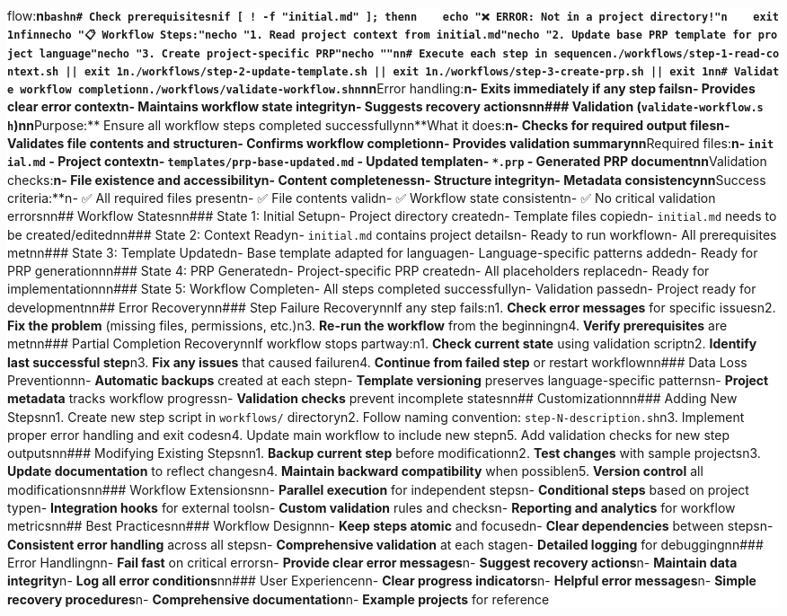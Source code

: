 flow:**n```bashn# Check prerequisitesnif [ ! -f "initial.md" ]; thenn    echo "❌ ERROR: Not in a project directory!"n    exit 1nfinnecho "📋 Workflow Steps:"necho "1. Read project context from initial.md"necho "2. Update base PRP template for project language"necho "3. Create project-specific PRP"necho ""nn# Execute each step in sequencen./workflows/step-1-read-context.sh || exit 1n./workflows/step-2-update-template.sh || exit 1n./workflows/step-3-create-prp.sh || exit 1nn# Validate workflow completionn./workflows/validate-workflow.shn```nn**Error handling:**n- Exits immediately if any step failsn- Provides clear error contextn- Maintains workflow state integrityn- Suggests recovery actionsnn### Validation (`validate-workflow.sh`)nn**Purpose:** Ensure all workflow steps completed successfullynn**What it does:**n- Checks for required output filesn- Validates file contents and structuren- Confirms workflow completionn- Provides validation summarynn**Required files:**n- `initial.md` - Project contextn- `templates/prp-base-updated.md` - Updated templaten- `*.prp` - Generated PRP documentnn**Validation checks:**n- File existence and accessibilityn- Content completenessn- Structure integrityn- Metadata consistencynn**Success criteria:**n- ✅ All required files presentn- ✅ File contents validn- ✅ Workflow state consistentn- ✅ No critical validation errorsnn## Workflow Statesnn### State 1: Initial Setupn- Project directory createdn- Template files copiedn- `initial.md` needs to be created/editednn### State 2: Context Readyn- `initial.md` contains project detailsn- Ready to run workflown- All prerequisites metnn### State 3: Template Updatedn- Base template adapted for languagen- Language-specific patterns addedn- Ready for PRP generationnn### State 4: PRP Generatedn- Project-specific PRP createdn- All placeholders replacedn- Ready for implementationnn### State 5: Workflow Completen- All steps completed successfullyn- Validation passedn- Project ready for developmentnn## Error Recoverynn### Step Failure RecoverynnIf any step fails:n1. **Check error messages** for specific issuesn2. **Fix the problem** (missing files, permissions, etc.)n3. **Re-run the workflow** from the beginningn4. **Verify prerequisites** are metnn### Partial Completion RecoverynnIf workflow stops partway:n1. **Check current state** using validation scriptn2. **Identify last successful step**n3. **Fix any issues** that caused failuren4. **Continue from failed step** or restart workflownn### Data Loss Preventionnn- **Automatic backups** created at each stepn- **Template versioning** preserves language-specific patternsn- **Project metadata** tracks workflow progressn- **Validation checks** prevent incomplete statesnn## Customizationnn### Adding New Stepsnn1. Create new step script in `workflows/` directoryn2. Follow naming convention: `step-N-description.sh`n3. Implement proper error handling and exit codesn4. Update main workflow to include new stepn5. Add validation checks for new step outputsnn### Modifying Existing Stepsnn1. **Backup current step** before modificationn2. **Test changes** with sample projectsn3. **Update documentation** to reflect changesn4. **Maintain backward compatibility** when possiblen5. **Version control** all modificationsnn### Workflow Extensionsnn- **Parallel execution** for independent stepsn- **Conditional steps** based on project typen- **Integration hooks** for external toolsn- **Custom validation** rules and checksn- **Reporting and analytics** for workflow metricsnn## Best Practicesnn### Workflow Designnn- **Keep steps atomic** and focusedn- **Clear
dependencies** between stepsn- **Consistent error handling** across all stepsn- **Comprehensive validation** at each stagen- **Detailed logging** for debuggingnn### Error Handlingnn- **Fail fast** on critical errorsn- **Provide clear error messages**n- **Suggest recovery actions**n- **Maintain data integrity**n- **Log all error conditions**nn### User Experiencenn- **Clear progress indicators**n- **Helpful error messages**n- **Simple recovery procedures**n- **Comprehensive documentation**n- **Example projects** for reference